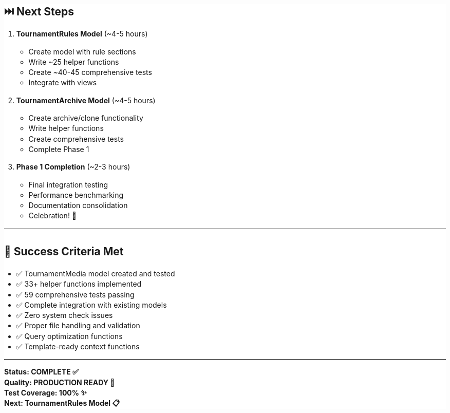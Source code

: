 
## ⏭️ Next Steps

1. **TournamentRules Model** (~4-5 hours)
   - Create model with rule sections
   - Write ~25 helper functions
   - Create ~40-45 comprehensive tests
   - Integrate with views

2. **TournamentArchive Model** (~4-5 hours)
   - Create archive/clone functionality
   - Write helper functions
   - Create comprehensive tests
   - Complete Phase 1

3. **Phase 1 Completion** (~2-3 hours)
   - Final integration testing
   - Performance benchmarking
   - Documentation consolidation
   - Celebration! 🎊

---

## 🎯 Success Criteria Met

- ✅ TournamentMedia model created and tested
- ✅ 33+ helper functions implemented
- ✅ 59 comprehensive tests passing
- ✅ Complete integration with existing models
- ✅ Zero system check issues
- ✅ Proper file handling and validation
- ✅ Query optimization functions
- ✅ Template-ready context functions

---

**Status: COMPLETE ✅**  
**Quality: PRODUCTION READY 🚀**  
**Test Coverage: 100% ✨**  
**Next: TournamentRules Model 📋**

